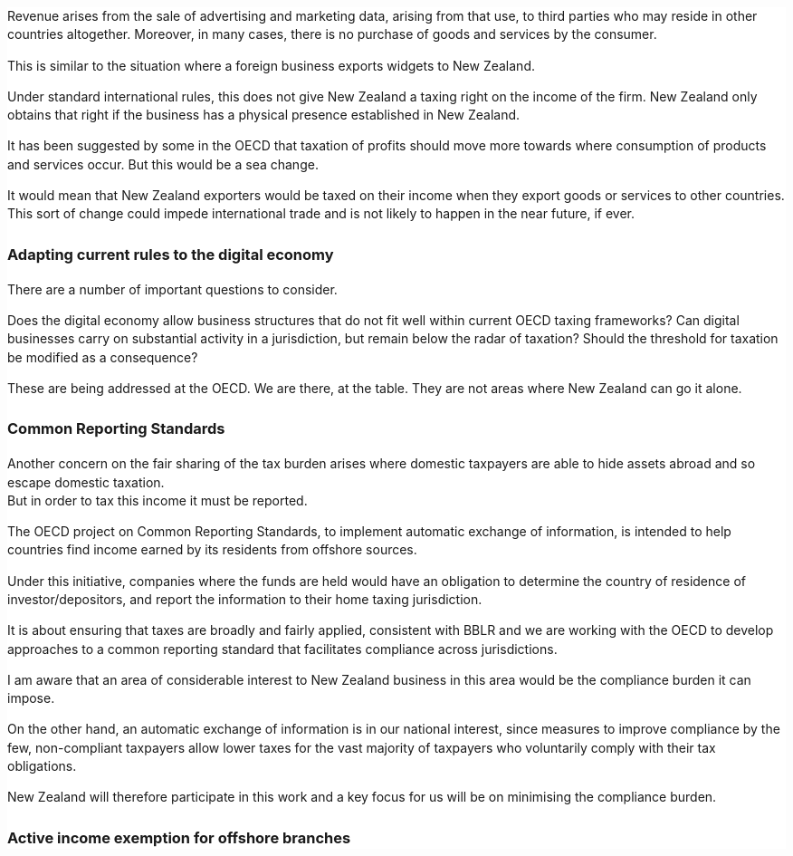 Revenue arises from the sale of advertising and marketing data, arising from that use, to third parties who may reside in other countries altogether. Moreover, in many cases, there is no purchase of goods and services by the consumer.  
  
This is similar to the situation where a foreign business exports widgets to New Zealand.  
  
Under standard international rules, this does not give New Zealand a taxing right on the income of the firm. New Zealand only obtains that right if the business has a physical presence established in New Zealand.  
  
It has been suggested by some in the OECD that taxation of profits should move more towards where consumption of products and services occur. But this would be a sea change.  
  
It would mean that New Zealand exporters would be taxed on their income when they export goods or services to other countries. This sort of change could impede international trade and is not likely to happen in the near future, if ever.

### Adapting current rules to the digital economy

There are a number of important questions to consider.  
  
Does the digital economy allow business structures that do not fit well within current OECD taxing frameworks? Can digital businesses carry on substantial activity in a jurisdiction, but remain below the radar of taxation? Should the threshold for taxation be modified as a consequence?  
  
These are being addressed at the OECD. We are there, at the table. They are not areas where New Zealand can go it alone.

### Common Reporting Standards

Another concern on the fair sharing of the tax burden arises where domestic taxpayers are able to hide assets abroad and so escape domestic taxation.  
But in order to tax this income it must be reported.  
  
The OECD project on Common Reporting Standards, to implement automatic exchange of information, is intended to help countries find income earned by its residents from offshore sources.  
  
Under this initiative, companies where the funds are held would have an obligation to determine the country of residence of investor/depositors, and report the information to their home taxing jurisdiction.  
  
It is about ensuring that taxes are broadly and fairly applied, consistent with BBLR and we are working with the OECD to develop approaches to a common reporting standard that facilitates compliance across jurisdictions.  
  
I am aware that an area of considerable interest to New Zealand business in this area would be the compliance burden it can impose.  
  
On the other hand, an automatic exchange of information is in our national interest, since measures to improve compliance by the few, non-compliant taxpayers allow lower taxes for the vast majority of taxpayers who voluntarily comply with their tax obligations.  
  
New Zealand will therefore participate in this work and a key focus for us will be on minimising the compliance burden.

### Active income exemption for offshore branches
